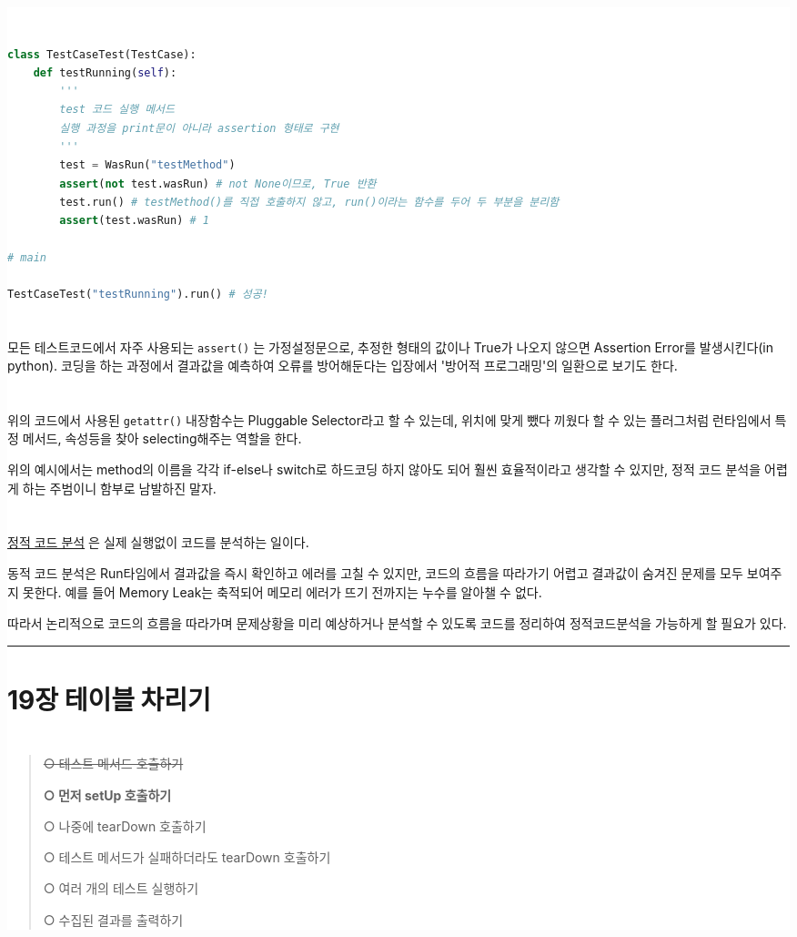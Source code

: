 ```python


class TestCaseTest(TestCase):
    def testRunning(self):
        '''
        test 코드 실행 메서드
        실행 과정을 print문이 아니라 assertion 형태로 구현
        '''
        test = WasRun("testMethod")
        assert(not test.wasRun) # not None이므로, True 반환
        test.run() # testMethod()를 직접 호출하지 않고, run()이라는 함수를 두어 두 부분을 분리함
        assert(test.wasRun) # 1

# main

TestCaseTest("testRunning").run() # 성공!
```

#

모든 테스트코드에서 자주 사용되는 `assert()`  는 가정설정문으로, 추정한 형태의 값이나 True가 나오지 않으면 Assertion Error를 발생시킨다(in python). 코딩을 하는 과정에서 결과값을 예측하여 오류를 방어해둔다는 입장에서 '방어적 프로그래밍'의 일환으로 보기도 한다.

#

위의 코드에서 사용된 `getattr()` 내장함수는 Pluggable Selector라고 할 수 있는데, 위치에 맞게 뺐다 끼웠다 할 수 있는 플러그처럼 런타임에서 특정 메서드, 속성등을 찾아 selecting해주는 역할을 한다.



위의 예시에서는 method의 이름을 각각 if-else나 switch로 하드코딩 하지 않아도 되어 훨씬 효율적이라고 생각할 수 있지만, 정적 코드 분석을 어렵게 하는 주범이니 함부로 남발하진 말자.

#

[정적 코드 분석](https://ko.wikipedia.org/wiki/%EC%A0%95%EC%A0%81_%ED%94%84%EB%A1%9C%EA%B7%B8%EB%9E%A8_%EB%B6%84%EC%84%9D) 은 실제 실행없이 코드를 분석하는 일이다.

동적 코드 분석은 Run타임에서 결과값을 즉시 확인하고 에러를 고칠 수 있지만, 코드의 흐름을 따라가기 어렵고 결과값이 숨겨진 문제를 모두 보여주지 못한다. 예를 들어 Memory Leak는 축적되어 메모리 에러가 뜨기 전까지는 누수를 알아챌 수 없다.

따라서 논리적으로 코드의 흐름을 따라가며 문제상황을 미리 예상하거나 분석할 수 있도록 코드를 정리하여 정적코드분석을 가능하게 할 필요가 있다.



---



# 19장 테이블 차리기

#

> ~~○ 테스트 메서드 호출하기~~
>
> **○ 먼저 setUp 호출하기**
>
> ○ 나중에 tearDown 호출하기
>
> ○ 테스트 메서드가 실패하더라도 tearDown 호출하기
>
> ○ 여러 개의 테스트 실행하기
>
> ○ 수집된 결과를 출력하기
